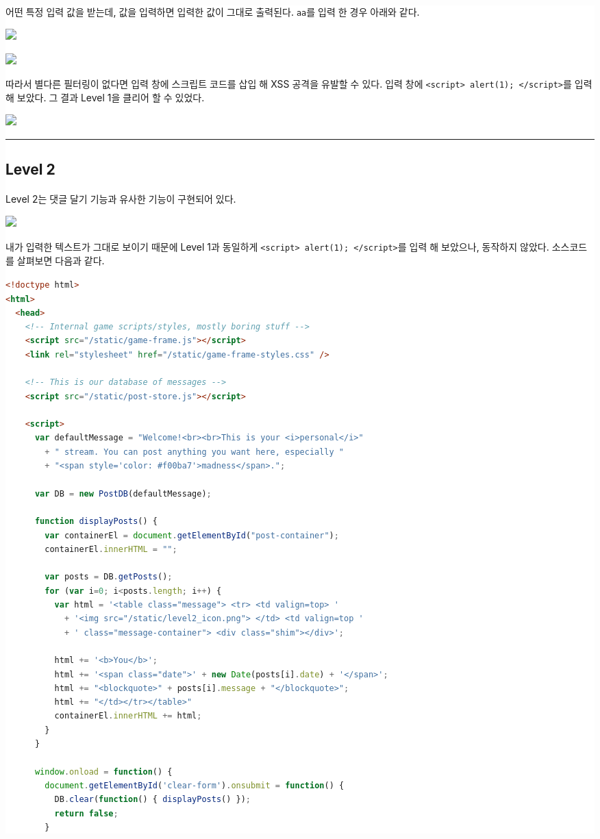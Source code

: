 어떤 특정 입력 값을 받는데, 값을 입력하면 입력한 값이 그대로 출력된다.
`aa`를 입력 한 경우 아래와 같다.  

![](/images/xssgame/xssgame_03.PNG)

![](/images/xssgame/xssgame_04.PNG)

따라서 별다른 필터링이 없다면 입력 창에 스크립트 코드를 삽입 해 XSS 공격을 유발할 수 있다. 
입력 창에 `<script> alert(1); </script>`를 입력 해 보았다.
그 결과 Level 1을 클리어 할 수 있었다.  

![](/images/xssgame/xssgame_05.PNG)

---  

## Level 2  

Level 2는 댓글 달기 기능과 유사한 기능이 구현되어 있다.  

![](/images/xssgame/xssgame_06.PNG)

내가 입력한 텍스트가 그대로 보이기 때문에 Level 1과 동일하게 `<script> alert(1); </script>`를 입력 해 보았으나, 동작하지 않았다.
소스코드를 살펴보면 다음과 같다.  

```html
<!doctype html>
<html>
  <head>
    <!-- Internal game scripts/styles, mostly boring stuff -->
    <script src="/static/game-frame.js"></script>
    <link rel="stylesheet" href="/static/game-frame-styles.css" />

    <!-- This is our database of messages -->
    <script src="/static/post-store.js"></script>
  
    <script>
      var defaultMessage = "Welcome!<br><br>This is your <i>personal</i>"
        + " stream. You can post anything you want here, especially "
        + "<span style='color: #f00ba7'>madness</span>.";

      var DB = new PostDB(defaultMessage);

      function displayPosts() {
        var containerEl = document.getElementById("post-container");
        containerEl.innerHTML = "";

        var posts = DB.getPosts();
        for (var i=0; i<posts.length; i++) {
          var html = '<table class="message"> <tr> <td valign=top> '
            + '<img src="/static/level2_icon.png"> </td> <td valign=top '
            + ' class="message-container"> <div class="shim"></div>';

          html += '<b>You</b>';
          html += '<span class="date">' + new Date(posts[i].date) + '</span>';
          html += "<blockquote>" + posts[i].message + "</blockquote>";
          html += "</td></tr></table>"
          containerEl.innerHTML += html; 
        }
      }

      window.onload = function() { 
        document.getElementById('clear-form').onsubmit = function() {
          DB.clear(function() { displayPosts() });
          return false;
        }
```
